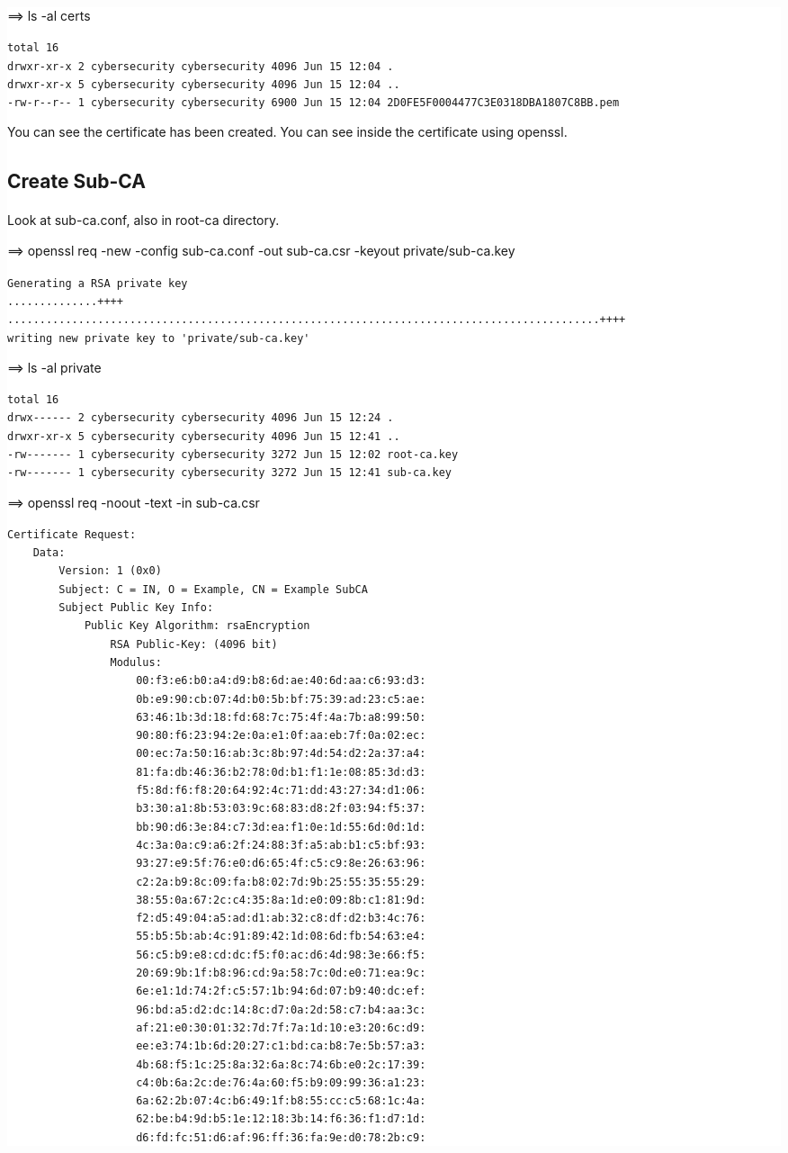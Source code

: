 ==> ls -al certs


    total 16
    drwxr-xr-x 2 cybersecurity cybersecurity 4096 Jun 15 12:04 .
    drwxr-xr-x 5 cybersecurity cybersecurity 4096 Jun 15 12:04 ..
    -rw-r--r-- 1 cybersecurity cybersecurity 6900 Jun 15 12:04 2D0FE5F0004477C3E0318DBA1807C8BB.pem


You can see the certificate has been created. You can see inside the
certificate using openssl.


##	Create Sub-CA

Look at sub-ca.conf, also in root-ca directory.

==> openssl req -new -config sub-ca.conf -out sub-ca.csr -keyout private/sub-ca.key

    Generating a RSA private key
    ..............++++
    ............................................................................................++++
    writing new private key to 'private/sub-ca.key'
    
==> ls -al private

    total 16
    drwx------ 2 cybersecurity cybersecurity 4096 Jun 15 12:24 .
    drwxr-xr-x 5 cybersecurity cybersecurity 4096 Jun 15 12:41 ..
    -rw------- 1 cybersecurity cybersecurity 3272 Jun 15 12:02 root-ca.key
    -rw------- 1 cybersecurity cybersecurity 3272 Jun 15 12:41 sub-ca.key
    
==>  openssl req -noout -text -in sub-ca.csr

    Certificate Request:
        Data:
            Version: 1 (0x0)
            Subject: C = IN, O = Example, CN = Example SubCA
            Subject Public Key Info:
                Public Key Algorithm: rsaEncryption
                    RSA Public-Key: (4096 bit)
                    Modulus:
                        00:f3:e6:b0:a4:d9:b8:6d:ae:40:6d:aa:c6:93:d3:
                        0b:e9:90:cb:07:4d:b0:5b:bf:75:39:ad:23:c5:ae:
                        63:46:1b:3d:18:fd:68:7c:75:4f:4a:7b:a8:99:50:
                        90:80:f6:23:94:2e:0a:e1:0f:aa:eb:7f:0a:02:ec:
                        00:ec:7a:50:16:ab:3c:8b:97:4d:54:d2:2a:37:a4:
                        81:fa:db:46:36:b2:78:0d:b1:f1:1e:08:85:3d:d3:
                        f5:8d:f6:f8:20:64:92:4c:71:dd:43:27:34:d1:06:
                        b3:30:a1:8b:53:03:9c:68:83:d8:2f:03:94:f5:37:
                        bb:90:d6:3e:84:c7:3d:ea:f1:0e:1d:55:6d:0d:1d:
                        4c:3a:0a:c9:a6:2f:24:88:3f:a5:ab:b1:c5:bf:93:
                        93:27:e9:5f:76:e0:d6:65:4f:c5:c9:8e:26:63:96:
                        c2:2a:b9:8c:09:fa:b8:02:7d:9b:25:55:35:55:29:
                        38:55:0a:67:2c:c4:35:8a:1d:e0:09:8b:c1:81:9d:
                        f2:d5:49:04:a5:ad:d1:ab:32:c8:df:d2:b3:4c:76:
                        55:b5:5b:ab:4c:91:89:42:1d:08:6d:fb:54:63:e4:
                        56:c5:b9:e8:cd:dc:f5:f0:ac:d6:4d:98:3e:66:f5:
                        20:69:9b:1f:b8:96:cd:9a:58:7c:0d:e0:71:ea:9c:
                        6e:e1:1d:74:2f:c5:57:1b:94:6d:07:b9:40:dc:ef:
                        96:bd:a5:d2:dc:14:8c:d7:0a:2d:58:c7:b4:aa:3c:
                        af:21:e0:30:01:32:7d:7f:7a:1d:10:e3:20:6c:d9:
                        ee:e3:74:1b:6d:20:27:c1:bd:ca:b8:7e:5b:57:a3:
                        4b:68:f5:1c:25:8a:32:6a:8c:74:6b:e0:2c:17:39:
                        c4:0b:6a:2c:de:76:4a:60:f5:b9:09:99:36:a1:23:
                        6a:62:2b:07:4c:b6:49:1f:b8:55:cc:c5:68:1c:4a:
                        62:be:b4:9d:b5:1e:12:18:3b:14:f6:36:f1:d7:1d:
                        d6:fd:fc:51:d6:af:96:ff:36:fa:9e:d0:78:2b:c9: